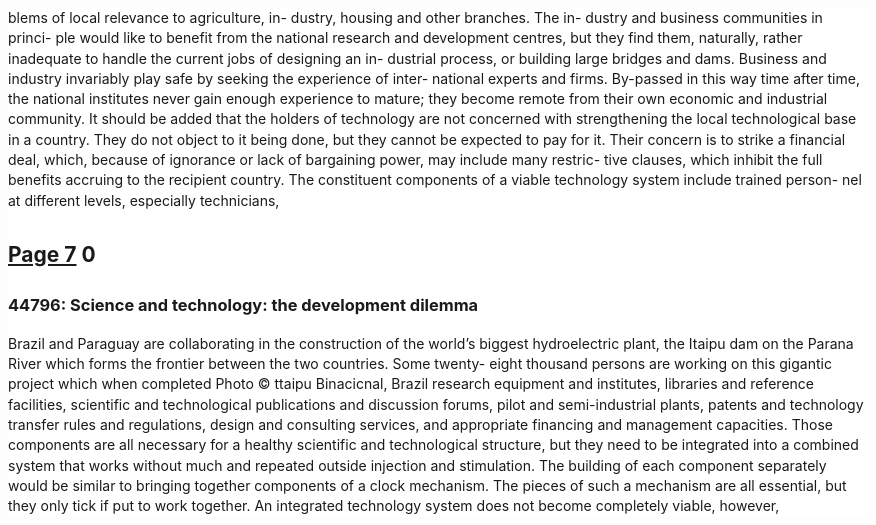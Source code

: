   
  
blems of local relevance to agriculture, in- 
dustry, housing and other branches. The in- 
dustry and business communities in princi- 
ple would like to benefit from the national 
research and development centres, but they 
find them, naturally, rather inadequate to 
handle the current jobs of designing an in- 
dustrial process, or building large bridges 
and dams. Business and industry invariably 
play safe by seeking the experience of inter- 
national experts and firms. By-passed in this 
way time after time, the national institutes 
never gain enough experience to mature; 
they become remote from their own 
economic and industrial community. 
It should be added that the holders of 
technology are not concerned with 
strengthening the local technological base in 
a country. They do not object to it being 
done, but they cannot be expected to pay 
for it. Their concern is to strike a financial 
deal, which, because of ignorance or lack of 
bargaining power, may include many restric- 
tive clauses, which inhibit the full benefits 
accruing to the recipient country. 
The constituent components of a viable 
technology system include trained person- 
nel at different levels, especially technicians,

## [Page 7](https://demo.humlab.umu.se/courier/074780engo.pdf#page=7) 0

### 44796: Science and technology: the development dilemma

Brazil and Paraguay are collaborating in the 
construction of the world’s biggest 
hydroelectric plant, the Itaipu dam on the 
Parana River which forms the frontier 
between the two countries. Some twenty- 
eight thousand persons are working on this 
gigantic project which when completed 
Photo © ttaipu Binacicnal, Brazil 
research equipment and institutes, libraries 
and reference facilities, scientific and 
technological publications and discussion 
forums, pilot and semi-industrial plants, 
patents and technology transfer rules and 
regulations, design and consulting services, 
and appropriate financing and management 
capacities. Those components are all 
necessary for a healthy scientific and 
technological structure, but they need to be 
integrated into a combined system that 
works without much and repeated outside 
injection and stimulation. The building of 
each component separately would be similar 
to bringing together components of a clock 
mechanism. The pieces of such a 
mechanism are all essential, but they only 
tick if put to work together. 
An integrated technology system does 
not become completely viable, however, 